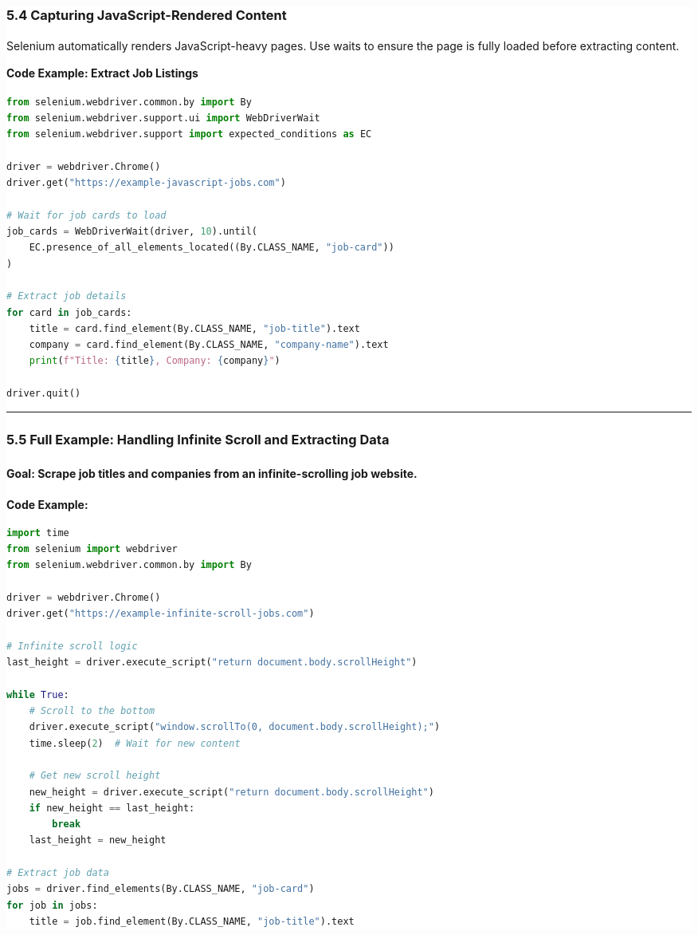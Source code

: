 
### **5.4 Capturing JavaScript-Rendered Content**

Selenium automatically renders JavaScript-heavy pages. Use waits to ensure the page is fully loaded before extracting content.

**Code Example: Extract Job Listings**

```python
from selenium.webdriver.common.by import By
from selenium.webdriver.support.ui import WebDriverWait
from selenium.webdriver.support import expected_conditions as EC

driver = webdriver.Chrome()
driver.get("https://example-javascript-jobs.com")

# Wait for job cards to load
job_cards = WebDriverWait(driver, 10).until(
    EC.presence_of_all_elements_located((By.CLASS_NAME, "job-card"))
)

# Extract job details
for card in job_cards:
    title = card.find_element(By.CLASS_NAME, "job-title").text
    company = card.find_element(By.CLASS_NAME, "company-name").text
    print(f"Title: {title}, Company: {company}")

driver.quit()
```

---

### **5.5 Full Example: Handling Infinite Scroll and Extracting Data**

#### **Goal**: Scrape job titles and companies from an infinite-scrolling job website.

**Code Example:**

```python
import time
from selenium import webdriver
from selenium.webdriver.common.by import By

driver = webdriver.Chrome()
driver.get("https://example-infinite-scroll-jobs.com")

# Infinite scroll logic
last_height = driver.execute_script("return document.body.scrollHeight")

while True:
    # Scroll to the bottom
    driver.execute_script("window.scrollTo(0, document.body.scrollHeight);")
    time.sleep(2)  # Wait for new content

    # Get new scroll height
    new_height = driver.execute_script("return document.body.scrollHeight")
    if new_height == last_height:
        break
    last_height = new_height

# Extract job data
jobs = driver.find_elements(By.CLASS_NAME, "job-card")
for job in jobs:
    title = job.find_element(By.CLASS_NAME, "job-title").text
```